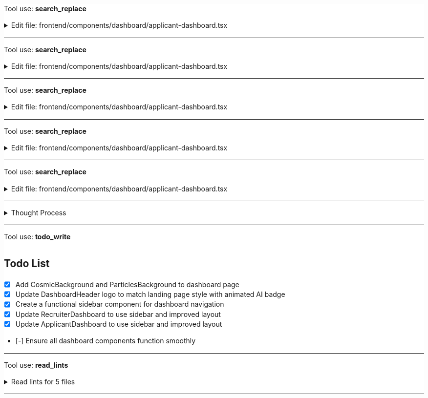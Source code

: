 Tool use: **search_replace**


<details><summary>Edit file: frontend/components/dashboard/applicant-dashboard.tsx</summary></details>

---

Tool use: **search_replace**


<details><summary>Edit file: frontend/components/dashboard/applicant-dashboard.tsx</summary></details>

---

Tool use: **search_replace**


<details><summary>Edit file: frontend/components/dashboard/applicant-dashboard.tsx</summary></details>

---

Tool use: **search_replace**


<details><summary>Edit file: frontend/components/dashboard/applicant-dashboard.tsx</summary></details>

---

Tool use: **search_replace**


<details><summary>Edit file: frontend/components/dashboard/applicant-dashboard.tsx</summary></details>

---

<think><details><summary>Thought Process</summary></details></think>

---

Tool use: **todo_write**

## Todo List

- [x] Add CosmicBackground and ParticlesBackground to dashboard page
- [x] Update DashboardHeader logo to match landing page style with animated AI badge
- [x] Create a functional sidebar component for dashboard navigation
- [x] Update RecruiterDashboard to use sidebar and improved layout
- [x] Update ApplicantDashboard to use sidebar and improved layout
- [-] Ensure all dashboard components function smoothly

---

Tool use: **read_lints**

<details><summary>Read lints for 5 files</summary></details>

---